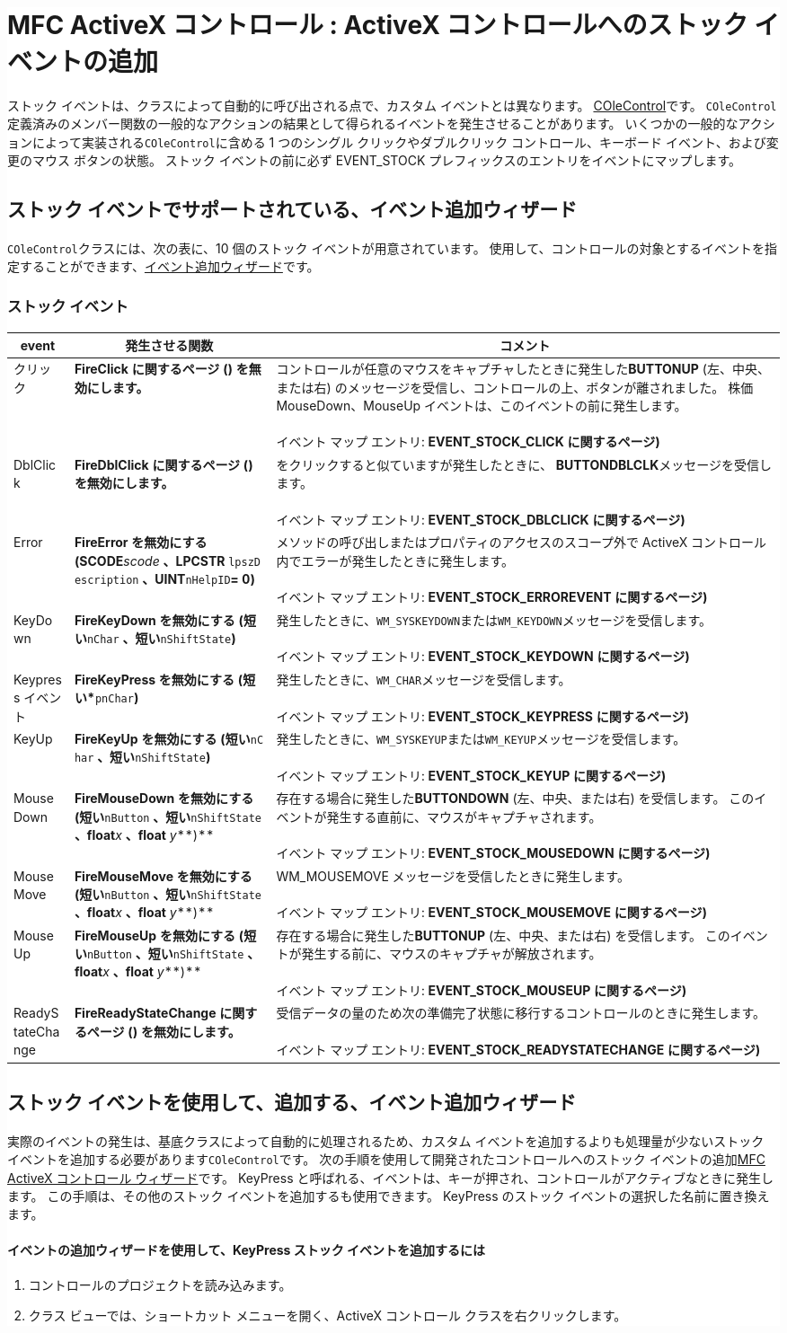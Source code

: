 # <a name="mfc-activex-controls-adding-stock-events-to-an-activex-control"></a>MFC ActiveX コントロール : ActiveX コントロールへのストック イベントの追加
ストック イベントは、クラスによって自動的に呼び出される点で、カスタム イベントとは異なります。 [COleControl](../mfc/reference/colecontrol-class.md)です。 `COleControl` 定義済みのメンバー関数の一般的なアクションの結果として得られるイベントを発生させることがあります。 いくつかの一般的なアクションによって実装される`COleControl`に含める 1 つのシングル クリックやダブルクリック コントロール、キーボード イベント、および変更のマウス ボタンの状態。 ストック イベントの前に必ず EVENT_STOCK プレフィックスのエントリをイベントにマップします。  
  
##  <a name="_core_stock_events_supported_by_classwizard"></a> ストック イベントでサポートされている、イベント追加ウィザード  
 `COleControl`クラスには、次の表に、10 個のストック イベントが用意されています。 使用して、コントロールの対象とするイベントを指定することができます、[イベント追加ウィザード](../ide/add-event-wizard.md)です。  
  
### <a name="stock-events"></a>ストック イベント  
  
|event|発生させる関数|コメント|  
|-----------|---------------------|--------------|  
|クリック|**FireClick に関するページ () を無効にします。**|コントロールが任意のマウスをキャプチャしたときに発生した**BUTTONUP** (左、中央、または右) のメッセージを受信し、コントロールの上、ボタンが離されました。 株価 MouseDown、MouseUp イベントは、このイベントの前に発生します。<br /><br /> イベント マップ エントリ: **EVENT_STOCK_CLICK に関するページ)**|  
|DblClick|**FireDblClick に関するページ () を無効にします。**|をクリックすると似ていますが発生したときに、 **BUTTONDBLCLK**メッセージを受信します。<br /><br /> イベント マップ エントリ: **EVENT_STOCK_DBLCLICK に関するページ)**|  
|Error|**FireError を無効にする (SCODE***scode* **、LPCSTR** `lpszDescription` **、UINT**`nHelpID`**= 0)** |メソッドの呼び出しまたはプロパティのアクセスのスコープ外で ActiveX コントロール内でエラーが発生したときに発生します。<br /><br /> イベント マップ エントリ: **EVENT_STOCK_ERROREVENT に関するページ)**|  
|KeyDown|**FireKeyDown を無効にする (短い**`nChar` **、短い**`nShiftState`**)** |発生したときに、`WM_SYSKEYDOWN`または`WM_KEYDOWN`メッセージを受信します。<br /><br /> イベント マップ エントリ: **EVENT_STOCK_KEYDOWN に関するページ)**|  
|Keypress イベント|**FireKeyPress を無効にする (短い\***`pnChar`**)** |発生したときに、`WM_CHAR`メッセージを受信します。<br /><br /> イベント マップ エントリ: **EVENT_STOCK_KEYPRESS に関するページ)**|  
|KeyUp|**FireKeyUp を無効にする (短い**`nChar` **、短い**`nShiftState`**)** |発生したときに、`WM_SYSKEYUP`または`WM_KEYUP`メッセージを受信します。<br /><br /> イベント マップ エントリ: **EVENT_STOCK_KEYUP に関するページ)**|  
|MouseDown|**FireMouseDown を無効にする (短い**`nButton` **、短い**`nShiftState` **、float***x* **、float** *y***)** |存在する場合に発生した**BUTTONDOWN** (左、中央、または右) を受信します。 このイベントが発生する直前に、マウスがキャプチャされます。<br /><br /> イベント マップ エントリ: **EVENT_STOCK_MOUSEDOWN に関するページ)**|  
|MouseMove|**FireMouseMove を無効にする (短い**`nButton` **、短い**`nShiftState` **、float***x* **、float** *y***)** |WM_MOUSEMOVE メッセージを受信したときに発生します。<br /><br /> イベント マップ エントリ: **EVENT_STOCK_MOUSEMOVE に関するページ)**|  
|MouseUp|**FireMouseUp を無効にする (短い**`nButton` **、短い**`nShiftState` **、float***x* **、float** *y***)** |存在する場合に発生した**BUTTONUP** (左、中央、または右) を受信します。 このイベントが発生する前に、マウスのキャプチャが解放されます。<br /><br /> イベント マップ エントリ: **EVENT_STOCK_MOUSEUP に関するページ)**|  
|ReadyStateChange|**FireReadyStateChange に関するページ () を無効にします。**|受信データの量のため次の準備完了状態に移行するコントロールのときに発生します。<br /><br /> イベント マップ エントリ: **EVENT_STOCK_READYSTATECHANGE に関するページ)**|  
  
##  <a name="_core_adding_a_stock_event_using_classwizard"></a> ストック イベントを使用して、追加する、イベント追加ウィザード  
 実際のイベントの発生は、基底クラスによって自動的に処理されるため、カスタム イベントを追加するよりも処理量が少ないストック イベントを追加する必要があります`COleControl`です。 次の手順を使用して開発されたコントロールへのストック イベントの追加[MFC ActiveX コントロール ウィザード](../mfc/reference/mfc-activex-control-wizard.md)です。 KeyPress と呼ばれる、イベントは、キーが押され、コントロールがアクティブなときに発生します。 この手順は、その他のストック イベントを追加するも使用できます。 KeyPress のストック イベントの選択した名前に置き換えます。  
  
#### <a name="to-add-the-keypress-stock-event-using-the-add-event-wizard"></a>イベントの追加ウィザードを使用して、KeyPress ストック イベントを追加するには  
  
1.  コントロールのプロジェクトを読み込みます。  
  
2.  クラス ビューでは、ショートカット メニューを開く、ActiveX コントロール クラスを右クリックします。  
  